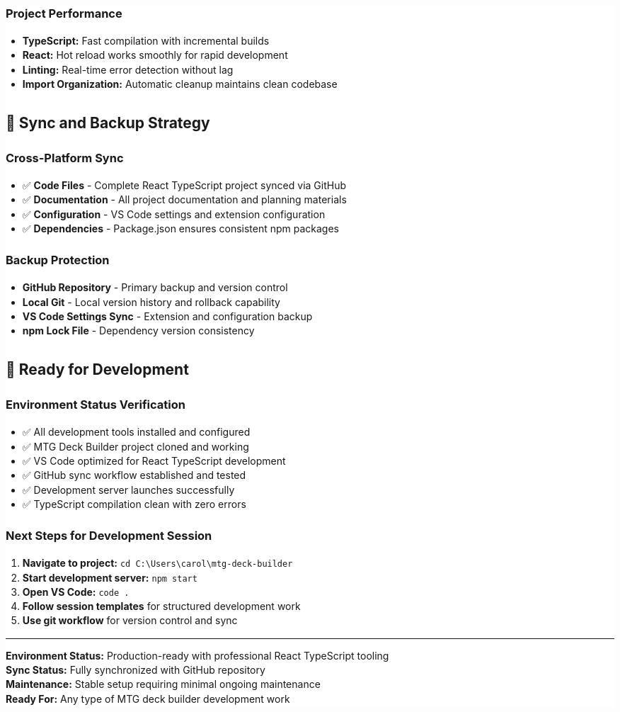### Project Performance
- **TypeScript:** Fast compilation with incremental builds
- **React:** Hot reload works smoothly for rapid development
- **Linting:** Real-time error detection without lag
- **Import Organization:** Automatic cleanup maintains clean codebase

## 🔄 Sync and Backup Strategy

### Cross-Platform Sync
- ✅ **Code Files** - Complete React TypeScript project synced via GitHub
- ✅ **Documentation** - All project documentation and planning materials
- ✅ **Configuration** - VS Code settings and extension configuration
- ✅ **Dependencies** - Package.json ensures consistent npm packages

### Backup Protection
- **GitHub Repository** - Primary backup and version control
- **Local Git** - Local version history and rollback capability
- **VS Code Settings Sync** - Extension and configuration backup
- **npm Lock File** - Dependency version consistency

## 🚀 Ready for Development

### Environment Status Verification
- ✅ All development tools installed and configured
- ✅ MTG Deck Builder project cloned and working
- ✅ VS Code optimized for React TypeScript development
- ✅ GitHub sync workflow established and tested
- ✅ Development server launches successfully
- ✅ TypeScript compilation clean with zero errors

### Next Steps for Development Session
1. **Navigate to project:** `cd C:\Users\carol\mtg-deck-builder`
2. **Start development server:** `npm start`
3. **Open VS Code:** `code .`
4. **Follow session templates** for structured development work
5. **Use git workflow** for version control and sync

---

**Environment Status:** Production-ready with professional React TypeScript tooling  
**Sync Status:** Fully synchronized with GitHub repository  
**Maintenance:** Stable setup requiring minimal ongoing maintenance  
**Ready For:** Any type of MTG deck builder development work